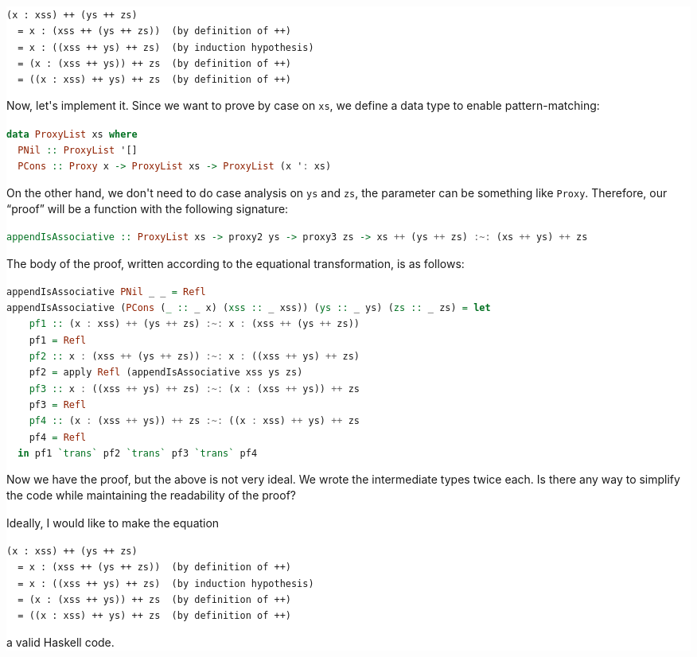 ```
(x : xss) ++ (ys ++ zs)
  = x : (xss ++ (ys ++ zs))  (by definition of ++)
  = x : ((xss ++ ys) ++ zs)  (by induction hypothesis)
  = (x : (xss ++ ys)) ++ zs  (by definition of ++)
  = ((x : xss) ++ ys) ++ zs  (by definition of ++)
```

Now, let's implement it.
Since we want to prove by case on `xs`, we define a data type to enable pattern-matching:

```haskell
data ProxyList xs where
  PNil :: ProxyList '[]
  PCons :: Proxy x -> ProxyList xs -> ProxyList (x ': xs)
```

On the other hand, we don't need to do case analysis on `ys` and `zs`, the parameter can be something like `Proxy`.
Therefore, our “proof” will be a function with the following signature:

```haskell
appendIsAssociative :: ProxyList xs -> proxy2 ys -> proxy3 zs -> xs ++ (ys ++ zs) :~: (xs ++ ys) ++ zs
```

The body of the proof, written according to the equational transformation, is as follows:

```haskell
appendIsAssociative PNil _ _ = Refl
appendIsAssociative (PCons (_ :: _ x) (xss :: _ xss)) (ys :: _ ys) (zs :: _ zs) = let
    pf1 :: (x : xss) ++ (ys ++ zs) :~: x : (xss ++ (ys ++ zs))
    pf1 = Refl
    pf2 :: x : (xss ++ (ys ++ zs)) :~: x : ((xss ++ ys) ++ zs)
    pf2 = apply Refl (appendIsAssociative xss ys zs)
    pf3 :: x : ((xss ++ ys) ++ zs) :~: (x : (xss ++ ys)) ++ zs
    pf3 = Refl
    pf4 :: (x : (xss ++ ys)) ++ zs :~: ((x : xss) ++ ys) ++ zs
    pf4 = Refl
  in pf1 `trans` pf2 `trans` pf3 `trans` pf4
```

Now we have the proof, but the above is not very ideal.
We wrote the intermediate types twice each.
Is there any way to simplify the code while maintaining the readability of the proof?

Ideally, I would like to make the equation

```
(x : xss) ++ (ys ++ zs)
  = x : (xss ++ (ys ++ zs))  (by definition of ++)
  = x : ((xss ++ ys) ++ zs)  (by induction hypothesis)
  = (x : (xss ++ ys)) ++ zs  (by definition of ++)
  = ((x : xss) ++ ys) ++ zs  (by definition of ++)
```

a valid Haskell code.
